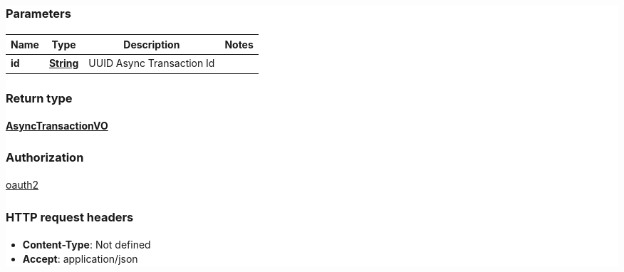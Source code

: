### Parameters

Name | Type | Description  | Notes
------------- | ------------- | ------------- | -------------
 **id** | [**String**](.md)| UUID Async Transaction Id | 

### Return type

[**AsyncTransactionVO**](AsyncTransactionVO.md)

### Authorization

[oauth2](../README.md#oauth2)

### HTTP request headers

 - **Content-Type**: Not defined
 - **Accept**: application/json

